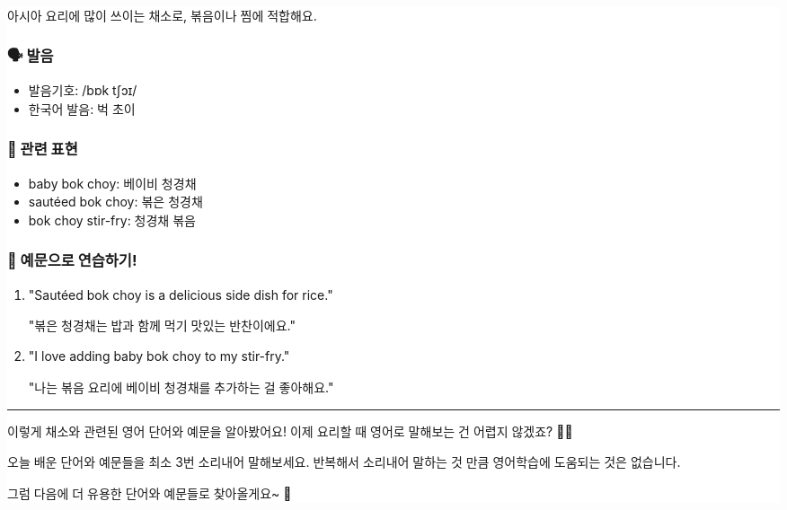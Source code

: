 아시아 요리에 많이 쓰이는 채소로, 볶음이나 찜에 적합해요.

### 🗣️ 발음

- <span data-pronunciation="bok choy">발음기호: /bɒk tʃɔɪ/</span>
- 한국어 발음: 벅 초이

### 💭 관련 표현

- baby bok choy: 베이비 청경채
- sautéed bok choy: 볶은 청경채
- bok choy stir-fry: 청경채 볶음

### 📝 예문으로 연습하기!

1. "Sautéed bok choy is a delicious side dish for rice."

   "볶은 청경채는 밥과 함께 먹기 맛있는 반찬이에요."

2. "I love adding baby bok choy to my stir-fry."

   "나는 볶음 요리에 베이비 청경채를 추가하는 걸 좋아해요."

---

이렇게 채소와 관련된 영어 단어와 예문을 알아봤어요! 이제 요리할 때 영어로 말해보는 건 어렵지 않겠죠? 🥗😊

오늘 배운 단어와 예문들을 최소 3번 소리내어 말해보세요. 반복해서 소리내어 말하는 것 만큼 영어학습에 도움되는 것은 없습니다.

그럼 다음에 더 유용한 단어와 예문들로 찾아올게요~ 👋
